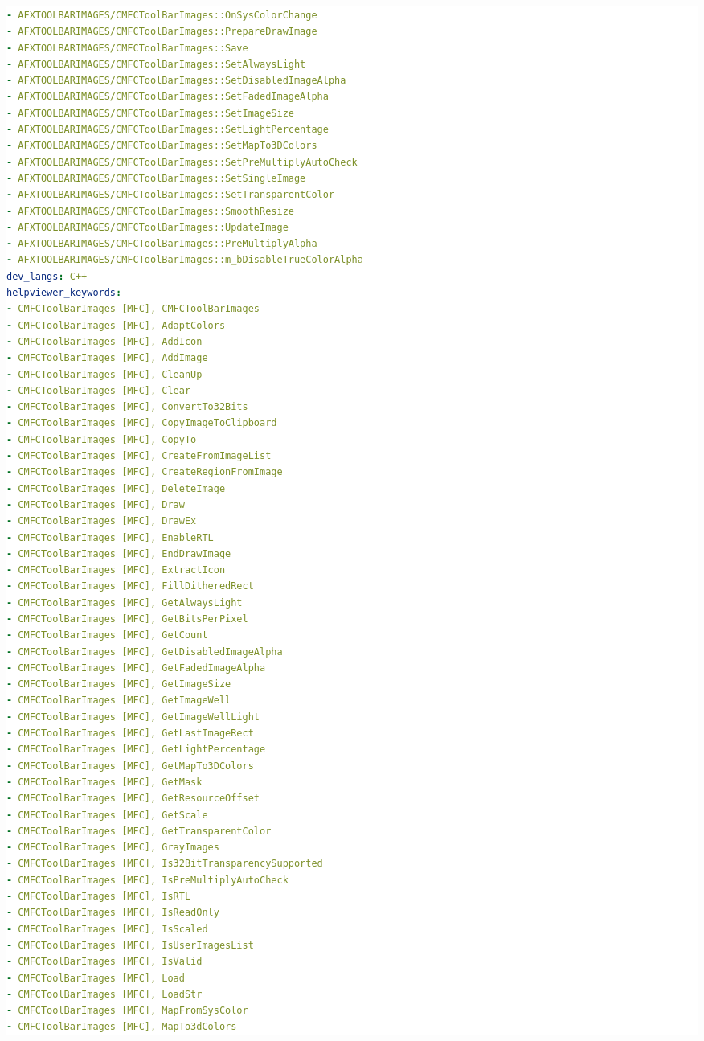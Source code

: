 ```yaml
- AFXTOOLBARIMAGES/CMFCToolBarImages::OnSysColorChange
- AFXTOOLBARIMAGES/CMFCToolBarImages::PrepareDrawImage
- AFXTOOLBARIMAGES/CMFCToolBarImages::Save
- AFXTOOLBARIMAGES/CMFCToolBarImages::SetAlwaysLight
- AFXTOOLBARIMAGES/CMFCToolBarImages::SetDisabledImageAlpha
- AFXTOOLBARIMAGES/CMFCToolBarImages::SetFadedImageAlpha
- AFXTOOLBARIMAGES/CMFCToolBarImages::SetImageSize
- AFXTOOLBARIMAGES/CMFCToolBarImages::SetLightPercentage
- AFXTOOLBARIMAGES/CMFCToolBarImages::SetMapTo3DColors
- AFXTOOLBARIMAGES/CMFCToolBarImages::SetPreMultiplyAutoCheck
- AFXTOOLBARIMAGES/CMFCToolBarImages::SetSingleImage
- AFXTOOLBARIMAGES/CMFCToolBarImages::SetTransparentColor
- AFXTOOLBARIMAGES/CMFCToolBarImages::SmoothResize
- AFXTOOLBARIMAGES/CMFCToolBarImages::UpdateImage
- AFXTOOLBARIMAGES/CMFCToolBarImages::PreMultiplyAlpha
- AFXTOOLBARIMAGES/CMFCToolBarImages::m_bDisableTrueColorAlpha
dev_langs: C++
helpviewer_keywords:
- CMFCToolBarImages [MFC], CMFCToolBarImages
- CMFCToolBarImages [MFC], AdaptColors
- CMFCToolBarImages [MFC], AddIcon
- CMFCToolBarImages [MFC], AddImage
- CMFCToolBarImages [MFC], CleanUp
- CMFCToolBarImages [MFC], Clear
- CMFCToolBarImages [MFC], ConvertTo32Bits
- CMFCToolBarImages [MFC], CopyImageToClipboard
- CMFCToolBarImages [MFC], CopyTo
- CMFCToolBarImages [MFC], CreateFromImageList
- CMFCToolBarImages [MFC], CreateRegionFromImage
- CMFCToolBarImages [MFC], DeleteImage
- CMFCToolBarImages [MFC], Draw
- CMFCToolBarImages [MFC], DrawEx
- CMFCToolBarImages [MFC], EnableRTL
- CMFCToolBarImages [MFC], EndDrawImage
- CMFCToolBarImages [MFC], ExtractIcon
- CMFCToolBarImages [MFC], FillDitheredRect
- CMFCToolBarImages [MFC], GetAlwaysLight
- CMFCToolBarImages [MFC], GetBitsPerPixel
- CMFCToolBarImages [MFC], GetCount
- CMFCToolBarImages [MFC], GetDisabledImageAlpha
- CMFCToolBarImages [MFC], GetFadedImageAlpha
- CMFCToolBarImages [MFC], GetImageSize
- CMFCToolBarImages [MFC], GetImageWell
- CMFCToolBarImages [MFC], GetImageWellLight
- CMFCToolBarImages [MFC], GetLastImageRect
- CMFCToolBarImages [MFC], GetLightPercentage
- CMFCToolBarImages [MFC], GetMapTo3DColors
- CMFCToolBarImages [MFC], GetMask
- CMFCToolBarImages [MFC], GetResourceOffset
- CMFCToolBarImages [MFC], GetScale
- CMFCToolBarImages [MFC], GetTransparentColor
- CMFCToolBarImages [MFC], GrayImages
- CMFCToolBarImages [MFC], Is32BitTransparencySupported
- CMFCToolBarImages [MFC], IsPreMultiplyAutoCheck
- CMFCToolBarImages [MFC], IsRTL
- CMFCToolBarImages [MFC], IsReadOnly
- CMFCToolBarImages [MFC], IsScaled
- CMFCToolBarImages [MFC], IsUserImagesList
- CMFCToolBarImages [MFC], IsValid
- CMFCToolBarImages [MFC], Load
- CMFCToolBarImages [MFC], LoadStr
- CMFCToolBarImages [MFC], MapFromSysColor
- CMFCToolBarImages [MFC], MapTo3dColors
```